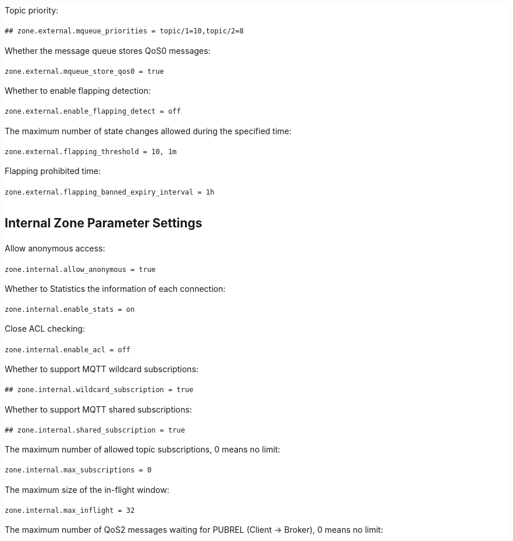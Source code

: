 Topic priority: 
    
    
    ## zone.external.mqueue_priorities = topic/1=10,topic/2=8

Whether the message queue stores QoS0 messages: 
    
    
    zone.external.mqueue_store_qos0 = true

Whether to enable flapping detection: 
    
    
    zone.external.enable_flapping_detect = off

The maximum number of state changes allowed during the specified time: 
    
    
    zone.external.flapping_threshold = 10, 1m

Flapping prohibited time: 
    
    
    zone.external.flapping_banned_expiry_interval = 1h

##  Internal Zone Parameter Settings 

Allow anonymous access: 
    
    
    zone.internal.allow_anonymous = true

Whether to Statistics the information of each connection: 
    
    
    zone.internal.enable_stats = on

Close ACL checking: 
    
    
    zone.internal.enable_acl = off

Whether to support MQTT wildcard subscriptions: 
    
    
    ## zone.internal.wildcard_subscription = true

Whether to support MQTT shared subscriptions: 
    
    
    ## zone.internal.shared_subscription = true

The maximum number of allowed topic subscriptions, 0 means no limit: 
    
    
    zone.internal.max_subscriptions = 0

The maximum size of the in-flight window: 
    
    
    zone.internal.max_inflight = 32

The maximum number of QoS2 messages waiting for PUBREL (Client -> Broker), 0 means no limit: 
    